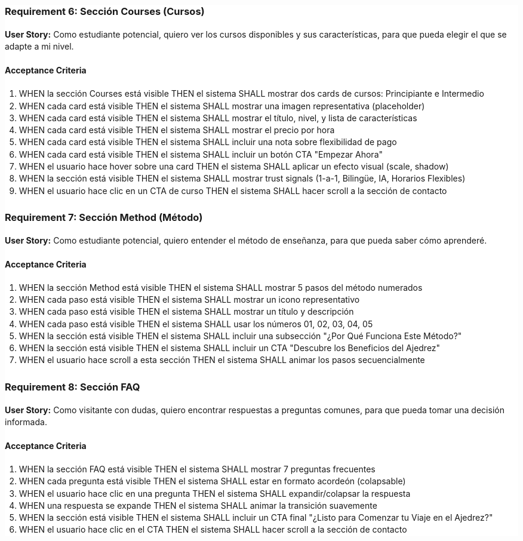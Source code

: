 ### Requirement 6: Sección Courses (Cursos)

**User Story:** Como estudiante potencial, quiero ver los cursos disponibles y sus características, para que pueda elegir el que se adapte a mi nivel.

#### Acceptance Criteria

1. WHEN la sección Courses está visible THEN el sistema SHALL mostrar dos cards de cursos: Principiante e Intermedio
2. WHEN cada card está visible THEN el sistema SHALL mostrar una imagen representativa (placeholder)
3. WHEN cada card está visible THEN el sistema SHALL mostrar el título, nivel, y lista de características
4. WHEN cada card está visible THEN el sistema SHALL mostrar el precio por hora
5. WHEN cada card está visible THEN el sistema SHALL incluir una nota sobre flexibilidad de pago
6. WHEN cada card está visible THEN el sistema SHALL incluir un botón CTA "Empezar Ahora"
7. WHEN el usuario hace hover sobre una card THEN el sistema SHALL aplicar un efecto visual (scale, shadow)
8. WHEN la sección está visible THEN el sistema SHALL mostrar trust signals (1-a-1, Bilingüe, IA, Horarios Flexibles)
9. WHEN el usuario hace clic en un CTA de curso THEN el sistema SHALL hacer scroll a la sección de contacto

### Requirement 7: Sección Method (Método)

**User Story:** Como estudiante potencial, quiero entender el método de enseñanza, para que pueda saber cómo aprenderé.

#### Acceptance Criteria

1. WHEN la sección Method está visible THEN el sistema SHALL mostrar 5 pasos del método numerados
2. WHEN cada paso está visible THEN el sistema SHALL mostrar un icono representativo
3. WHEN cada paso está visible THEN el sistema SHALL mostrar un título y descripción
4. WHEN cada paso está visible THEN el sistema SHALL usar los números 01, 02, 03, 04, 05
5. WHEN la sección está visible THEN el sistema SHALL incluir una subsección "¿Por Qué Funciona Este Método?"
6. WHEN la sección está visible THEN el sistema SHALL incluir un CTA "Descubre los Beneficios del Ajedrez"
7. WHEN el usuario hace scroll a esta sección THEN el sistema SHALL animar los pasos secuencialmente

### Requirement 8: Sección FAQ

**User Story:** Como visitante con dudas, quiero encontrar respuestas a preguntas comunes, para que pueda tomar una decisión informada.

#### Acceptance Criteria

1. WHEN la sección FAQ está visible THEN el sistema SHALL mostrar 7 preguntas frecuentes
2. WHEN cada pregunta está visible THEN el sistema SHALL estar en formato acordeón (colapsable)
3. WHEN el usuario hace clic en una pregunta THEN el sistema SHALL expandir/colapsar la respuesta
4. WHEN una respuesta se expande THEN el sistema SHALL animar la transición suavemente
5. WHEN la sección está visible THEN el sistema SHALL incluir un CTA final "¿Listo para Comenzar tu Viaje en el Ajedrez?"
6. WHEN el usuario hace clic en el CTA THEN el sistema SHALL hacer scroll a la sección de contacto
